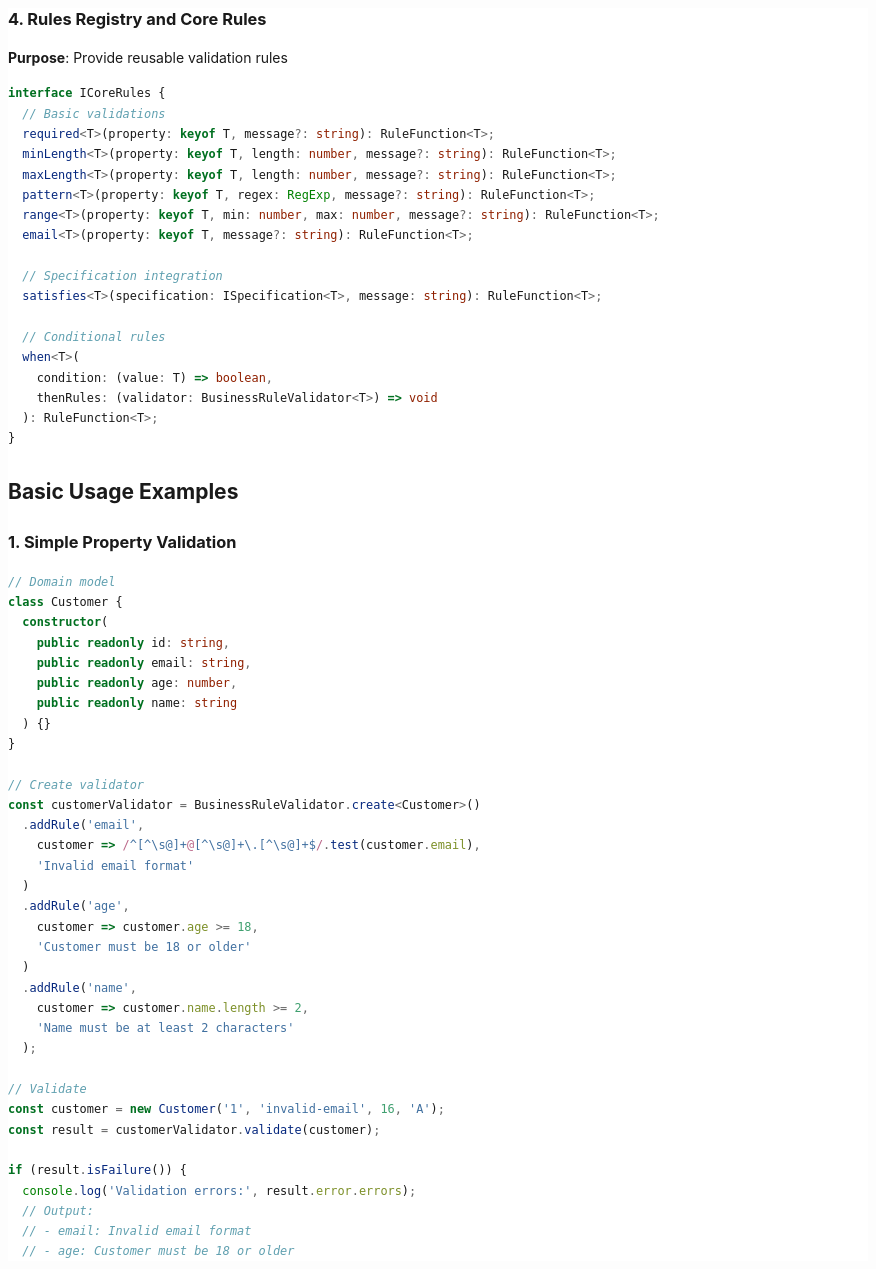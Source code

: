 ### 4. Rules Registry and Core Rules

**Purpose**: Provide reusable validation rules

```typescript
interface ICoreRules {
  // Basic validations
  required<T>(property: keyof T, message?: string): RuleFunction<T>;
  minLength<T>(property: keyof T, length: number, message?: string): RuleFunction<T>;
  maxLength<T>(property: keyof T, length: number, message?: string): RuleFunction<T>;
  pattern<T>(property: keyof T, regex: RegExp, message?: string): RuleFunction<T>;
  range<T>(property: keyof T, min: number, max: number, message?: string): RuleFunction<T>;
  email<T>(property: keyof T, message?: string): RuleFunction<T>;
  
  // Specification integration
  satisfies<T>(specification: ISpecification<T>, message: string): RuleFunction<T>;
  
  // Conditional rules
  when<T>(
    condition: (value: T) => boolean,
    thenRules: (validator: BusinessRuleValidator<T>) => void
  ): RuleFunction<T>;
}
```

## Basic Usage Examples

### 1. Simple Property Validation

```typescript
// Domain model
class Customer {
  constructor(
    public readonly id: string,
    public readonly email: string,
    public readonly age: number,
    public readonly name: string
  ) {}
}

// Create validator
const customerValidator = BusinessRuleValidator.create<Customer>()
  .addRule('email', 
    customer => /^[^\s@]+@[^\s@]+\.[^\s@]+$/.test(customer.email),
    'Invalid email format'
  )
  .addRule('age',
    customer => customer.age >= 18,
    'Customer must be 18 or older'
  )
  .addRule('name',
    customer => customer.name.length >= 2,
    'Name must be at least 2 characters'
  );

// Validate
const customer = new Customer('1', 'invalid-email', 16, 'A');
const result = customerValidator.validate(customer);

if (result.isFailure()) {
  console.log('Validation errors:', result.error.errors);
  // Output: 
  // - email: Invalid email format
  // - age: Customer must be 18 or older
```